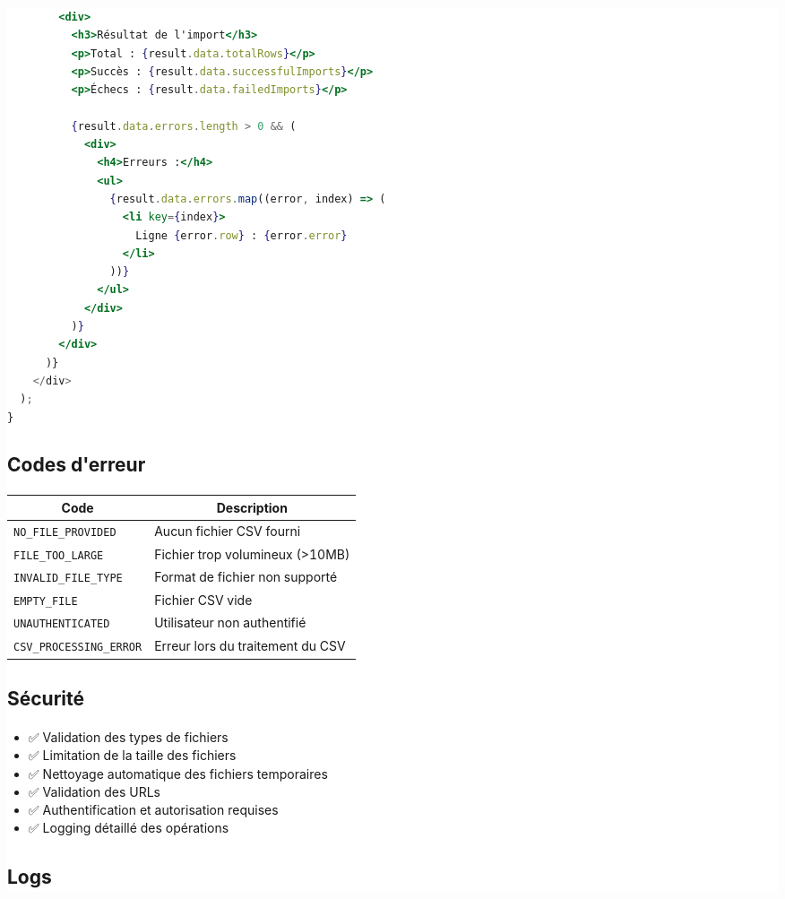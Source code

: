 ```jsx
        <div>
          <h3>Résultat de l'import</h3>
          <p>Total : {result.data.totalRows}</p>
          <p>Succès : {result.data.successfulImports}</p>
          <p>Échecs : {result.data.failedImports}</p>
          
          {result.data.errors.length > 0 && (
            <div>
              <h4>Erreurs :</h4>
              <ul>
                {result.data.errors.map((error, index) => (
                  <li key={index}>
                    Ligne {error.row} : {error.error}
                  </li>
                ))}
              </ul>
            </div>
          )}
        </div>
      )}
    </div>
  );
}
```

## Codes d'erreur

| Code | Description |
|------|-------------|
| `NO_FILE_PROVIDED` | Aucun fichier CSV fourni |
| `FILE_TOO_LARGE` | Fichier trop volumineux (>10MB) |
| `INVALID_FILE_TYPE` | Format de fichier non supporté |
| `EMPTY_FILE` | Fichier CSV vide |
| `UNAUTHENTICATED` | Utilisateur non authentifié |
| `CSV_PROCESSING_ERROR` | Erreur lors du traitement du CSV |

## Sécurité

- ✅ Validation des types de fichiers
- ✅ Limitation de la taille des fichiers
- ✅ Nettoyage automatique des fichiers temporaires
- ✅ Validation des URLs
- ✅ Authentification et autorisation requises
- ✅ Logging détaillé des opérations

## Logs
